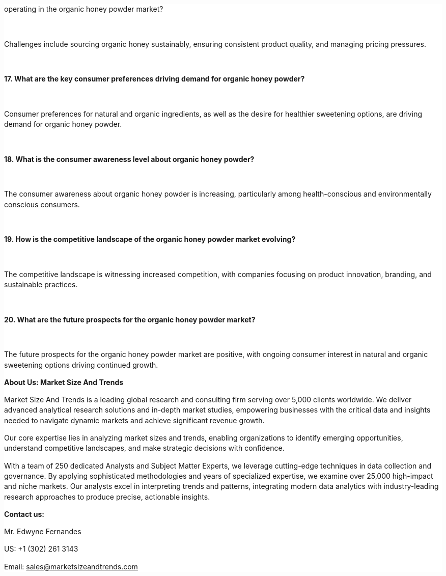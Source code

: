 operating in the organic honey powder market?</strong></p><p>&nbsp;</p><p>Challenges include sourcing organic honey sustainably, ensuring consistent product quality, and managing pricing pressures.</p><p>&nbsp;</p><p><strong>17. What are the key consumer preferences driving demand for organic honey powder?</strong></p><p>&nbsp;</p><p>Consumer preferences for natural and organic ingredients, as well as the desire for healthier sweetening options, are driving demand for organic honey powder.</p><p>&nbsp;</p><p><strong>18. What is the consumer awareness level about organic honey powder?</strong></p><p>&nbsp;</p><p>The consumer awareness about organic honey powder is increasing, particularly among health-conscious and environmentally conscious consumers.</p><p>&nbsp;</p><p><strong>19. How is the competitive landscape of the organic honey powder market evolving?</strong></p><p>&nbsp;</p><p>The competitive landscape is witnessing increased competition, with companies focusing on product innovation, branding, and sustainable practices.</p><p>&nbsp;</p><p><strong>20. What are the future prospects for the organic honey powder market?</strong></p><p>&nbsp;</p><p>The future prospects for the organic honey powder market are positive, with ongoing consumer interest in natural and organic sweetening options driving continued growth.</p></body></html></p><p><strong>About Us:&nbsp;Market Size And Trends</strong></p><p>Market Size And Trends&nbsp;is a leading global research and consulting firm serving over 5,000 clients worldwide. We deliver advanced analytical research solutions and in-depth market studies, empowering businesses with the critical data and insights needed to navigate dynamic markets and achieve significant revenue growth.</p><p>Our core expertise lies in analyzing market sizes and trends, enabling organizations to identify emerging opportunities, understand competitive landscapes, and make strategic decisions with confidence.</p><p>With a team of 250 dedicated Analysts and Subject Matter Experts, we leverage cutting-edge techniques in data collection and governance. By applying sophisticated methodologies and years of specialized expertise, we examine over 25,000 high-impact and niche markets. Our analysts excel in interpreting trends and patterns, integrating modern data analytics with industry-leading research approaches to produce precise, actionable insights.</p><p><strong>Contact us:</strong></p><p>Mr. Edwyne Fernandes</p><p>US: +1 (302) 261 3143</p><p>Email: <a href="mailto:sales@marketsizeandtrends.com">sales@marketsizeandtrends.com</a>&nbsp;</p>
